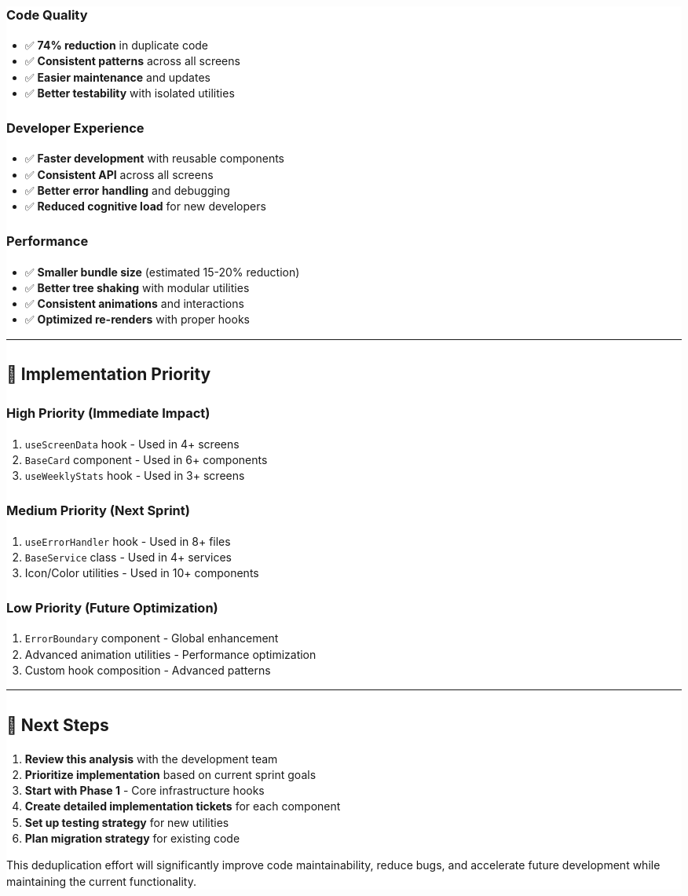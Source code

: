 ### **Code Quality**
- ✅ **74% reduction** in duplicate code
- ✅ **Consistent patterns** across all screens
- ✅ **Easier maintenance** and updates
- ✅ **Better testability** with isolated utilities

### **Developer Experience**
- ✅ **Faster development** with reusable components
- ✅ **Consistent API** across all screens
- ✅ **Better error handling** and debugging
- ✅ **Reduced cognitive load** for new developers

### **Performance**
- ✅ **Smaller bundle size** (estimated 15-20% reduction)
- ✅ **Better tree shaking** with modular utilities
- ✅ **Consistent animations** and interactions
- ✅ **Optimized re-renders** with proper hooks

---

## 🔧 **Implementation Priority**

### **High Priority** (Immediate Impact)
1. `useScreenData` hook - Used in 4+ screens
2. `BaseCard` component - Used in 6+ components  
3. `useWeeklyStats` hook - Used in 3+ screens

### **Medium Priority** (Next Sprint)
1. `useErrorHandler` hook - Used in 8+ files
2. `BaseService` class - Used in 4+ services
3. Icon/Color utilities - Used in 10+ components

### **Low Priority** (Future Optimization)
1. `ErrorBoundary` component - Global enhancement
2. Advanced animation utilities - Performance optimization
3. Custom hook composition - Advanced patterns

---

## 📝 **Next Steps**

1. **Review this analysis** with the development team
2. **Prioritize implementation** based on current sprint goals
3. **Start with Phase 1** - Core infrastructure hooks
4. **Create detailed implementation tickets** for each component
5. **Set up testing strategy** for new utilities
6. **Plan migration strategy** for existing code

This deduplication effort will significantly improve code maintainability, reduce bugs, and accelerate future development while maintaining the current functionality.
